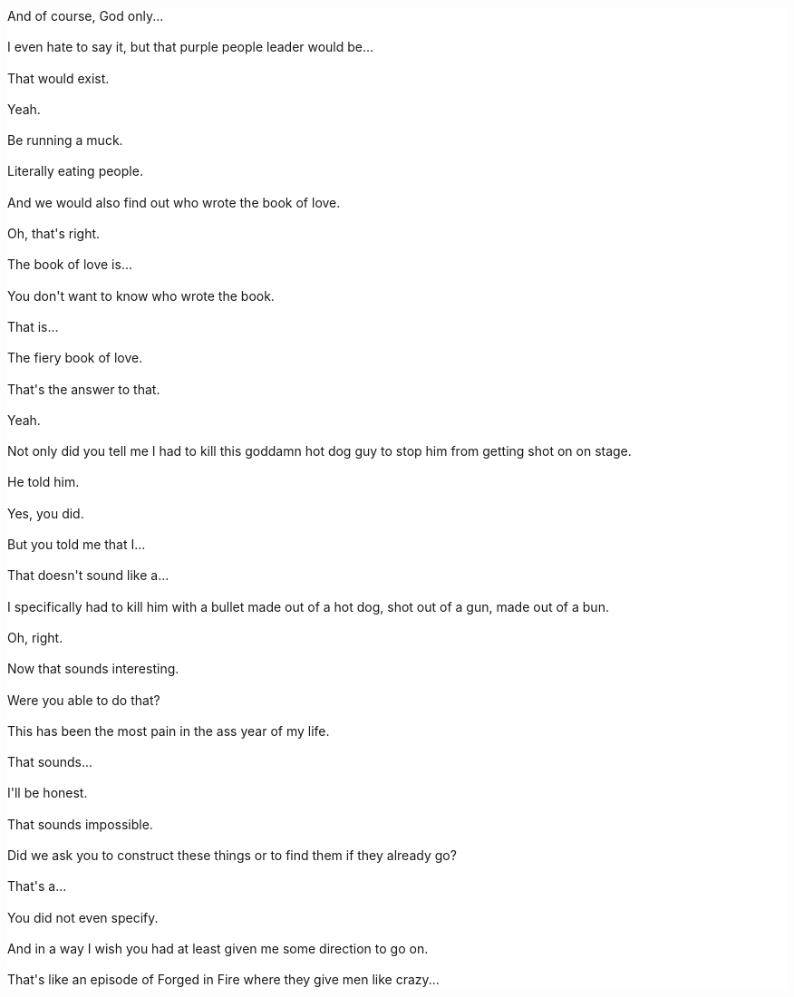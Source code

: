 And of course, God only...

I even hate to say it, but that purple people leader would be...

That would exist.

Yeah.

Be running a muck.

Literally eating people.

And we would also find out who wrote the book of love.

Oh, that's right.

The book of love is...

You don't want to know who wrote the book.

That is...

The fiery book of love.

That's the answer to that.

Yeah.

Not only did you tell me I had to kill this goddamn hot dog guy to stop him from getting shot on on stage.

He told him.

Yes, you did.

But you told me that I...

That doesn't sound like a...

I specifically had to kill him with a bullet made out of a hot dog, shot out of a gun, made out of a bun.

Oh, right.

Now that sounds interesting.

Were you able to do that?

This has been the most pain in the ass year of my life.

That sounds...

I'll be honest.

That sounds impossible.

Did we ask you to construct these things or to find them if they already go?

That's a...

You did not even specify.

And in a way I wish you had at least given me some direction to go on.

That's like an episode of Forged in Fire where they give men like crazy...
